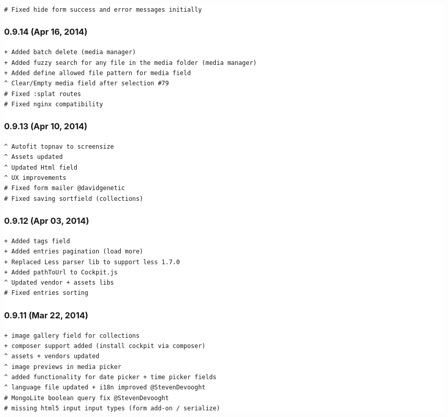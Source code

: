     # Fixed hide form success and error messages initially


### 0.9.14  (Apr 16, 2014)

    + Added batch delete (media manager)
    + Added fuzzy search for any file in the media folder (media manager)
    + Added define allowed file pattern for media field
    ^ Clear/Empty media field after selection #79
    # Fixed :splat routes
    # Fixed nginx compatibility


### 0.9.13  (Apr 10, 2014)

    ^ Autofit topnav to screensize
    ^ Assets updated
    ^ Updated Html field
    ^ UX improvements
    # Fixed form mailer @davidgenetic
    # Fixed saving sortfield (collections)

### 0.9.12  (Apr 03, 2014)

    + Added tags field
    + Added entries pagination (load more)
    + Replaced Less parser lib to support less 1.7.0
    + Added pathToUrl to Cockpit.js
    ^ Updated vendor + assets libs
    # Fixed entries sorting

### 0.9.11  (Mar 22, 2014)

    + image gallery field for collections
    + composer support added (install cockpit via composer)
    ^ assets + vendors updated
    ^ image previews in media picker
    ^ added functionality for date picker + time picker fields
    ^ language file updated + i18n improved @StevenDevooght
    # MongoLite boolean query fix @StevenDevooght
    # missing html5 input input types (form add-on / serialize)
